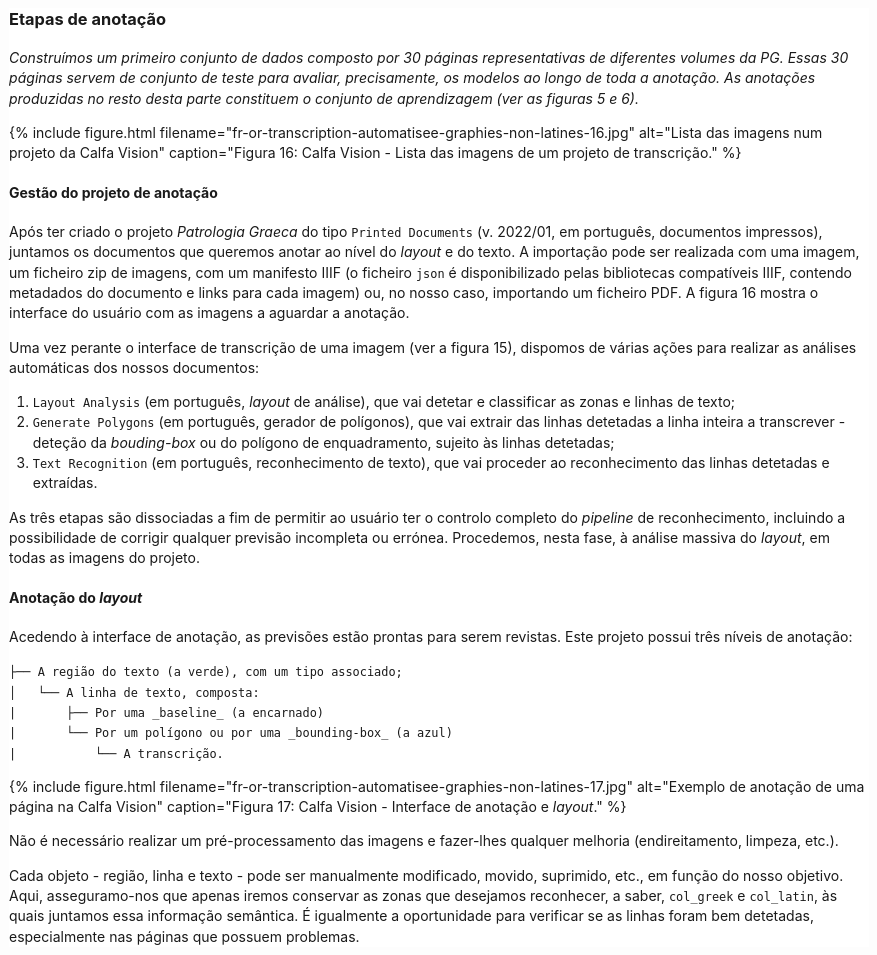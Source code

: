 ### Etapas de anotação

*Construímos um primeiro conjunto de dados composto por 30 páginas representativas de diferentes volumes da PG. Essas 30 páginas servem de conjunto de teste para avaliar, precisamente, os modelos ao longo de toda a anotação. As anotações produzidas no resto desta parte constituem o conjunto de aprendizagem (ver as figuras 5 e 6).*

{% include figure.html filename="fr-or-transcription-automatisee-graphies-non-latines-16.jpg" alt="Lista das imagens num projeto da Calfa Vision" caption="Figura 16: Calfa Vision - Lista das imagens de um projeto de transcrição." %}

#### Gestão do projeto de anotação

Após ter criado o projeto _Patrologia Graeca_ do tipo ```Printed Documents``` (v. 2022/01, em português, documentos impressos), juntamos os documentos que queremos anotar ao nível do _layout_ e do texto. A importação pode ser realizada com uma imagem,  um ficheiro zip de imagens, com um manifesto IIIF (o ficheiro ```json``` é disponibilizado pelas bibliotecas compatíveis IIIF, contendo metadados do documento e links para cada imagem) ou, no nosso caso, importando um ficheiro PDF. A figura 16 mostra o interface do usuário com as imagens a aguardar a anotação.

Uma vez perante o interface de transcrição de uma imagem (ver a figura 15), dispomos de várias ações para realizar as análises automáticas dos nossos documentos:
1. ```Layout Analysis``` (em português, _layout_ de análise), que vai detetar e classificar as zonas e linhas de texto;
2. ```Generate Polygons``` (em português, gerador de polígonos), que vai extrair das linhas detetadas a linha inteira a transcrever - deteção da _bouding-box_ ou do polígono de enquadramento, sujeito às linhas detetadas;  
3. ```Text Recognition``` (em português, reconhecimento de texto), que vai proceder ao reconhecimento das linhas detetadas e extraídas.

As três etapas são dissociadas a fim de permitir ao usuário ter o controlo completo do _pipeline_ de reconhecimento, incluindo a possibilidade de corrigir qualquer previsão incompleta ou errónea. Procedemos, nesta fase, à análise massiva do _layout_, em todas as imagens do projeto. 

#### Anotação do _layout_

Acedendo à interface de anotação, as previsões estão prontas para serem revistas. Este projeto possui três níveis de anotação:

```
├── A região do texto (a verde), com um tipo associado;
│   └── A linha de texto, composta:
|       ├── Por uma _baseline_ (a encarnado)
|       └── Por um polígono ou por uma _bounding-box_ (a azul)
|           └── A transcrição.
```

{% include figure.html filename="fr-or-transcription-automatisee-graphies-non-latines-17.jpg" alt="Exemplo de anotação de uma página na Calfa Vision" caption="Figura 17: Calfa Vision - Interface de anotação e _layout_." %}

Não é necessário realizar um pré-processamento das imagens e fazer-lhes qualquer melhoria (endireitamento, limpeza, etc.).

Cada objeto - região, linha e texto -  pode ser manualmente modificado, movido, suprimido, etc., em função do nosso objetivo. Aqui, asseguramo-nos que apenas iremos conservar as zonas que desejamos reconhecer, a saber, ```col_greek``` e ```col_latin```, às quais juntamos essa informação semântica. É igualmente a oportunidade para verificar se as linhas foram bem detetadas, especialmente nas páginas que possuem problemas.
